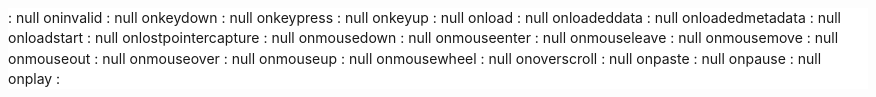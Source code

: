 : 
null
oninvalid
: 
null
onkeydown
: 
null
onkeypress
: 
null
onkeyup
: 
null
onload
: 
null
onloadeddata
: 
null
onloadedmetadata
: 
null
onloadstart
: 
null
onlostpointercapture
: 
null
onmousedown
: 
null
onmouseenter
: 
null
onmouseleave
: 
null
onmousemove
: 
null
onmouseout
: 
null
onmouseover
: 
null
onmouseup
: 
null
onmousewheel
: 
null
onoverscroll
: 
null
onpaste
: 
null
onpause
: 
null
onplay
: 